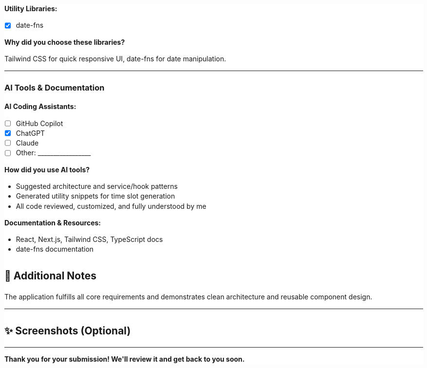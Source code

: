 **Utility Libraries:**
- [x] date-fns  

**Why did you choose these libraries?**

Tailwind CSS for quick responsive UI, date-fns for date manipulation.

---

### AI Tools & Documentation

**AI Coding Assistants:**
- [ ] GitHub Copilot
- [x] ChatGPT  
- [ ] Claude
- [ ] Other: _________________

**How did you use AI tools?**
- Suggested architecture and service/hook patterns  
- Generated utility snippets for time slot generation  
- All code reviewed, customized, and fully understood by me

**Documentation & Resources:**
- React, Next.js, Tailwind CSS, TypeScript docs  
- date-fns documentation  


## 📝 Additional Notes

The application fulfills all core requirements and demonstrates clean architecture and reusable component design.

---

## ✨ Screenshots (Optional)


---

**Thank you for your submission! We'll review it and get back to you soon.**
